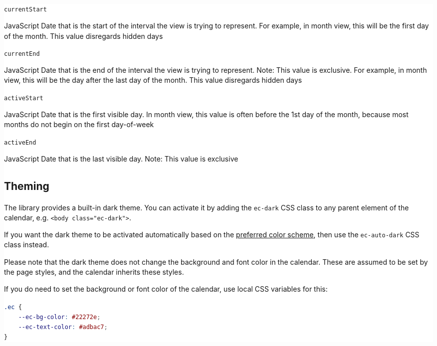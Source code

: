 `currentStart`

</td>
<td>JavaScript Date that is the start of the interval the view is trying to represent. For example, in month view, this will be the first day of the month. This value disregards hidden days</td>
</tr>
<tr>
<td>

`currentEnd`

</td>
<td>JavaScript Date that is the end of the interval the view is trying to represent. Note: This value is exclusive. For example, in month view, this will be the day after the last day of the month. This value disregards hidden days</td>
</tr>
<tr>
<td>

`activeStart`

</td>
<td>JavaScript Date that is the first visible day. In month view, this value is often before the 1st day of the month, because most months do not begin on the first day-of-week</td>
</tr>
<tr>
<td>

`activeEnd`

</td>
<td>JavaScript Date that is the last visible day. Note: This value is exclusive</td>
</tr>
</table>

## Theming

The library provides a built-in dark theme. You can activate it by adding the `ec-dark` CSS class to any parent element of the calendar, e.g. `<body class="ec-dark">`.

If you want the dark theme to be activated automatically based on the [preferred color scheme](https://developer.mozilla.org/en-US/docs/Web/CSS/@media/prefers-color-scheme), then use the `ec-auto-dark` CSS class instead.

Please note that the dark theme does not change the background and font color in the calendar. These are assumed to be set by the page styles, and the calendar inherits these styles.

If you do need to set the background or font color of the calendar, use local CSS variables for this:

```css
.ec {
    --ec-bg-color: #22272e;
    --ec-text-color: #adbac7;
}
```
